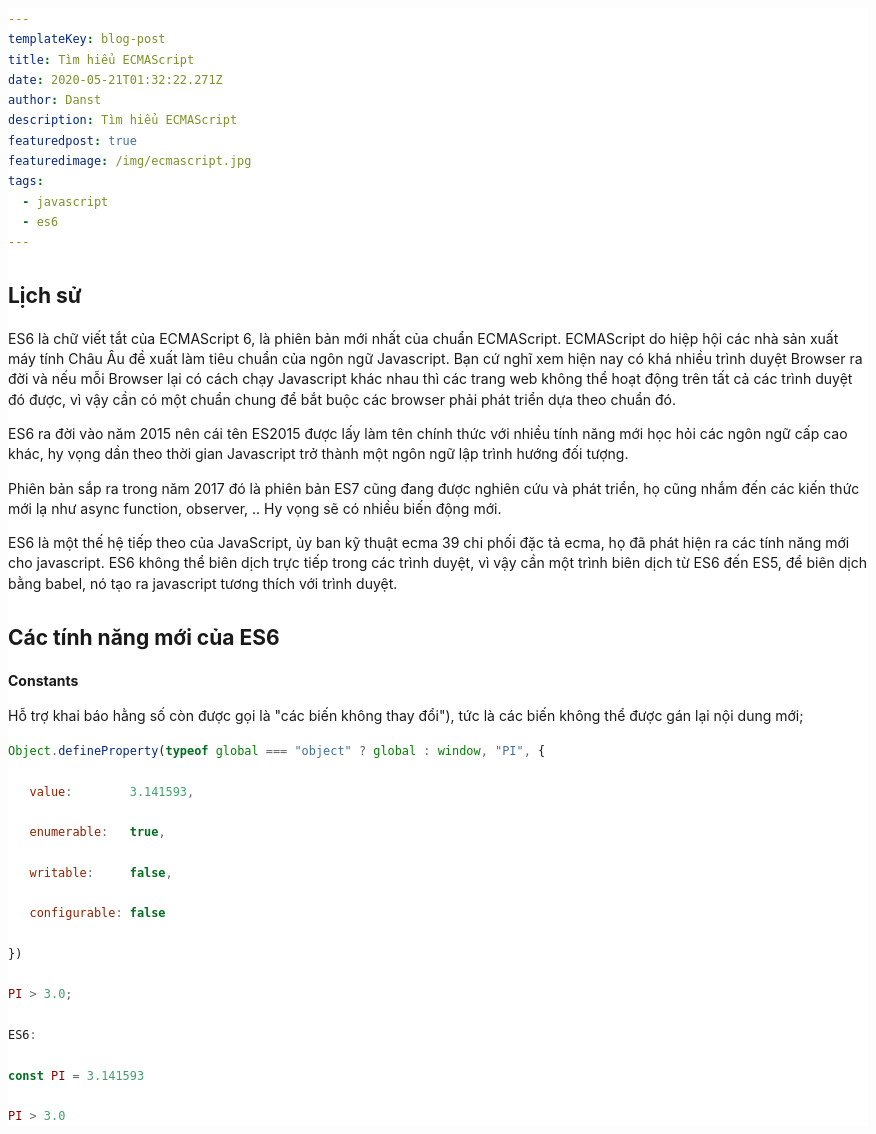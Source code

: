 ```yaml
---
templateKey: blog-post
title: Tìm hiểu ECMAScript
date: 2020-05-21T01:32:22.271Z
author: Danst
description: Tìm hiểu ECMAScript
featuredpost: true
featuredimage: /img/ecmascript.jpg
tags:
  - javascript
  - es6
---
```

## Lịch sử

ES6 là chữ viết tắt của ECMAScript 6, là phiên bản mới nhất của chuẩn ECMAScript. ECMAScript do hiệp hội các nhà sản xuất máy tính Châu Âu đề xuất làm tiêu chuẩn của ngôn ngữ Javascript. Bạn cứ nghĩ xem hiện nay có khá nhiều trình duyệt Browser ra đời và nếu mỗi Browser lại có cách chạy Javascript khác nhau thì các trang web không thể hoạt động trên tất cả các trình duyệt đó được, vì vậy cần có một chuẩn chung để bắt buộc các browser phải phát triển dựa theo chuẩn đó.

ES6 ra đời vào năm 2015 nên cái tên ES2015 được lấy làm tên chính thức với nhiều tính năng mới học hỏi các ngôn ngữ cấp cao khác, hy vọng dần theo thời gian Javascript trở thành một ngôn ngữ lập trình hướng đối tượng.

Phiên bản sắp ra trong năm 2017 đó là phiên bản ES7 cũng đang được nghiên cứu và phát triển, họ cũng nhắm đến các kiến thức mới lạ như async function, observer, .. Hy vọng sẽ có nhiều biến động mới.

ES6 là một thế hệ tiếp theo của JavaScript, ủy ban kỹ thuật ecma 39 chi phối đặc tả ecma, họ đã phát hiện ra các tính năng mới cho javascript. ES6 không thể biên dịch trực tiếp trong các trình duyệt, vì vậy cần một trình biên dịch từ ES6 đến ES5, để biên dịch bằng babel, nó tạo ra javascript tương thích với trình duyệt.

## Các tính năng mới của ES6

**Constants**

Hỗ trợ khai báo hằng số còn được gọi là "các biến không thay đổi"), tức là các biến không thể được gán lại nội dung mới;

```javascript
Object.defineProperty(typeof global === "object" ? global : window, "PI", {

   value:        3.141593,

   enumerable:   true,

   writable:     false,

   configurable: false

})

PI > 3.0;

ES6:

const PI = 3.141593

PI > 3.0
```
